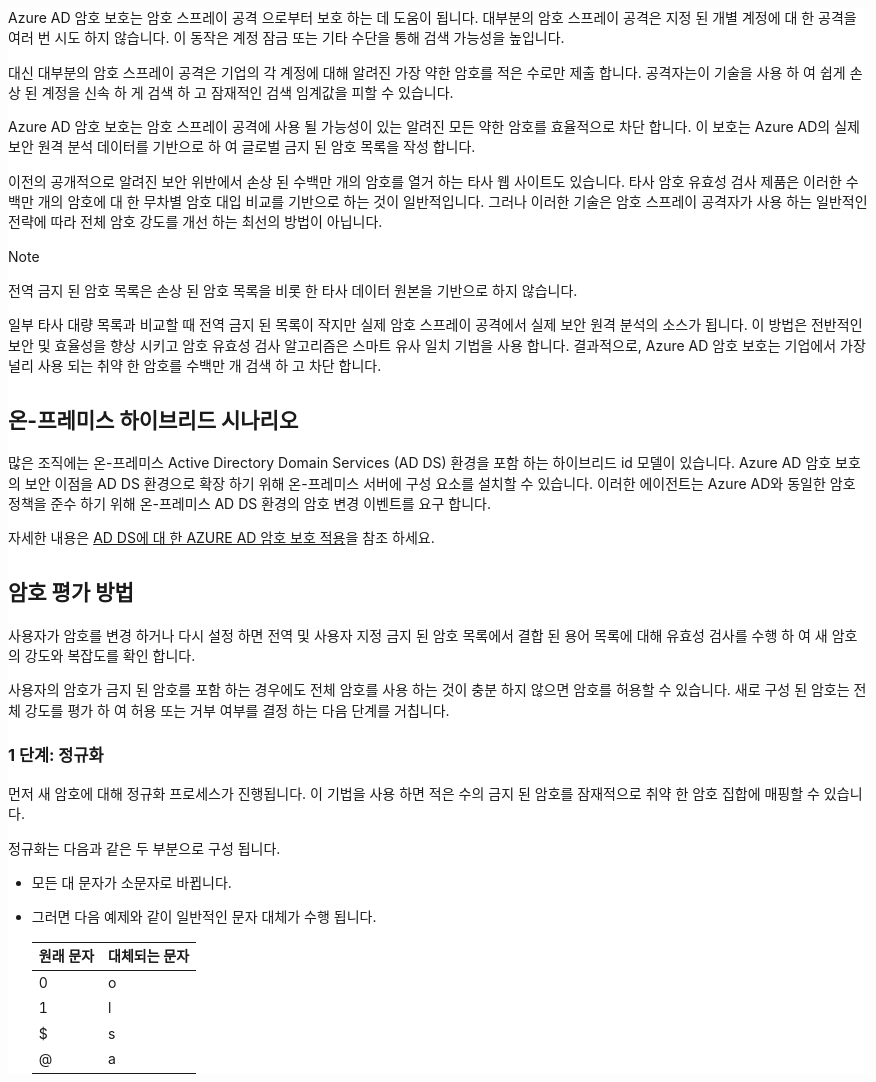 Azure AD 암호 보호는 암호 스프레이 공격 으로부터 보호 하는 데 도움이 됩니다. 대부분의 암호 스프레이 공격은 지정 된 개별 계정에 대 한 공격을 여러 번 시도 하지 않습니다. 이 동작은 계정 잠금 또는 기타 수단을 통해 검색 가능성을 높입니다.

대신 대부분의 암호 스프레이 공격은 기업의 각 계정에 대해 알려진 가장 약한 암호를 적은 수로만 제출 합니다. 공격자는이 기술을 사용 하 여 쉽게 손상 된 계정을 신속 하 게 검색 하 고 잠재적인 검색 임계값을 피할 수 있습니다.

Azure AD 암호 보호는 암호 스프레이 공격에 사용 될 가능성이 있는 알려진 모든 약한 암호를 효율적으로 차단 합니다. 이 보호는 Azure AD의 실제 보안 원격 분석 데이터를 기반으로 하 여 글로벌 금지 된 암호 목록을 작성 합니다.

이전의 공개적으로 알려진 보안 위반에서 손상 된 수백만 개의 암호를 열거 하는 타사 웹 사이트도 있습니다. 타사 암호 유효성 검사 제품은 이러한 수백만 개의 암호에 대 한 무차별 암호 대입 비교를 기반으로 하는 것이 일반적입니다. 그러나 이러한 기술은 암호 스프레이 공격자가 사용 하는 일반적인 전략에 따라 전체 암호 강도를 개선 하는 최선의 방법이 아닙니다.

> [!NOTE]
> 전역 금지 된 암호 목록은 손상 된 암호 목록을 비롯 한 타사 데이터 원본을 기반으로 하지 않습니다.

일부 타사 대량 목록과 비교할 때 전역 금지 된 목록이 작지만 실제 암호 스프레이 공격에서 실제 보안 원격 분석의 소스가 됩니다. 이 방법은 전반적인 보안 및 효율성을 향상 시키고 암호 유효성 검사 알고리즘은 스마트 유사 일치 기법을 사용 합니다. 결과적으로, Azure AD 암호 보호는 기업에서 가장 널리 사용 되는 취약 한 암호를 수백만 개 검색 하 고 차단 합니다.

## <a name="on-premises-hybrid-scenarios"></a>온-프레미스 하이브리드 시나리오

많은 조직에는 온-프레미스 Active Directory Domain Services (AD DS) 환경을 포함 하는 하이브리드 id 모델이 있습니다. Azure AD 암호 보호의 보안 이점을 AD DS 환경으로 확장 하기 위해 온-프레미스 서버에 구성 요소를 설치할 수 있습니다. 이러한 에이전트는 Azure AD와 동일한 암호 정책을 준수 하기 위해 온-프레미스 AD DS 환경의 암호 변경 이벤트를 요구 합니다.

자세한 내용은 [AD DS에 대 한 AZURE AD 암호 보호 적용](concept-password-ban-bad-on-premises.md)을 참조 하세요.

## <a name="how-are-passwords-evaluated"></a>암호 평가 방법

사용자가 암호를 변경 하거나 다시 설정 하면 전역 및 사용자 지정 금지 된 암호 목록에서 결합 된 용어 목록에 대해 유효성 검사를 수행 하 여 새 암호의 강도와 복잡도를 확인 합니다.

사용자의 암호가 금지 된 암호를 포함 하는 경우에도 전체 암호를 사용 하는 것이 충분 하지 않으면 암호를 허용할 수 있습니다. 새로 구성 된 암호는 전체 강도를 평가 하 여 허용 또는 거부 여부를 결정 하는 다음 단계를 거칩니다.

### <a name="step-1-normalization"></a>1 단계: 정규화

먼저 새 암호에 대해 정규화 프로세스가 진행됩니다. 이 기법을 사용 하면 적은 수의 금지 된 암호를 잠재적으로 취약 한 암호 집합에 매핑할 수 있습니다.

정규화는 다음과 같은 두 부분으로 구성 됩니다.

* 모든 대 문자가 소문자로 바뀝니다.
* 그러면 다음 예제와 같이 일반적인 문자 대체가 수행 됩니다.

   | 원래 문자 | 대체되는 문자 |
   |-----------------|--------------------|
   | 0               | o                  |
   | 1               | l                  |
   | $               | s                  |
   | \@              | a                  |
